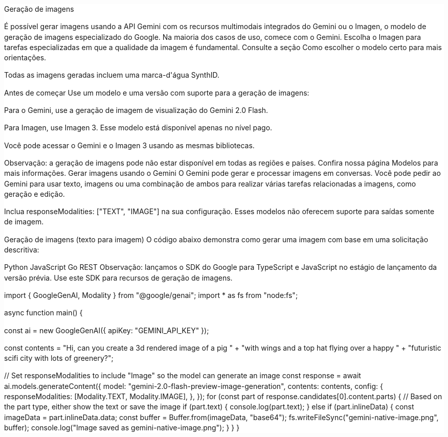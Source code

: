 Geração de imagens

É possível gerar imagens usando a API Gemini com os recursos multimodais integrados do Gemini ou o Imagen, o modelo de geração de imagens especializado do Google. Na maioria dos casos de uso, comece com o Gemini. Escolha o Imagen para tarefas especializadas em que a qualidade da imagem é fundamental. Consulte a seção Como escolher o modelo certo para mais orientações.

Todas as imagens geradas incluem uma marca-d'água SynthID.

Antes de começar
Use um modelo e uma versão com suporte para a geração de imagens:

Para o Gemini, use a geração de imagem de visualização do Gemini 2.0 Flash.

Para Imagen, use Imagen 3. Esse modelo está disponível apenas no nível pago.

Você pode acessar o Gemini e o Imagen 3 usando as mesmas bibliotecas.

Observação: a geração de imagens pode não estar disponível em todas as regiões e países. Confira nossa página Modelos para mais informações.
Gerar imagens usando o Gemini
O Gemini pode gerar e processar imagens em conversas. Você pode pedir ao Gemini para usar texto, imagens ou uma combinação de ambos para realizar várias tarefas relacionadas a imagens, como geração e edição.

Inclua responseModalities: ["TEXT", "IMAGE"] na sua configuração. Esses modelos não oferecem suporte para saídas somente de imagem.

Geração de imagens (texto para imagem)
O código abaixo demonstra como gerar uma imagem com base em uma solicitação descritiva:

Python
JavaScript
Go
REST
Observação: lançamos o SDK do Google para TypeScript e JavaScript no estágio de lançamento da versão prévia. Use este SDK para recursos de geração de imagens.

import { GoogleGenAI, Modality } from "@google/genai";
import * as fs from "node:fs";

async function main() {

  const ai = new GoogleGenAI({ apiKey: "GEMINI_API_KEY" });

  const contents =
    "Hi, can you create a 3d rendered image of a pig " +
    "with wings and a top hat flying over a happy " +
    "futuristic scifi city with lots of greenery?";

  // Set responseModalities to include "Image" so the model can generate  an image
  const response = await ai.models.generateContent({
    model: "gemini-2.0-flash-preview-image-generation",
    contents: contents,
    config: {
      responseModalities: [Modality.TEXT, Modality.IMAGE],
    },
  });
  for (const part of response.candidates[0].content.parts) {
    // Based on the part type, either show the text or save the image
    if (part.text) {
      console.log(part.text);
    } else if (part.inlineData) {
      const imageData = part.inlineData.data;
      const buffer = Buffer.from(imageData, "base64");
      fs.writeFileSync("gemini-native-image.png", buffer);
      console.log("Image saved as gemini-native-image.png");
    }
  }
}
